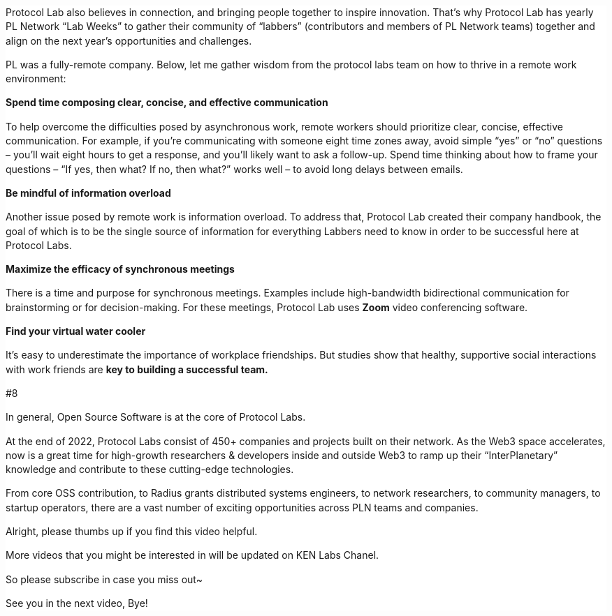 Protocol Lab also believes in connection, and bringing people together to inspire innovation. That’s why Protocol Lab has yearly PL Network “Lab Weeks” to gather their community of “labbers” (contributors and members of PL Network teams) together and align on the next year’s opportunities and challenges.

PL was a fully-remote company. Below, let me gather wisdom from the protocol labs team on how to thrive in a remote work environment:

**Spend time composing clear, concise, and effective communication**

To help overcome the difficulties posed by asynchronous work, remote workers should prioritize clear, concise, effective communication. For example, if you’re communicating with someone eight time zones away, avoid simple “yes” or “no” questions – you’ll wait eight hours to get a response, and you’ll likely want to ask a follow-up. Spend time thinking about how to frame your questions – “If yes, then what? If no, then what?” works well – to avoid long delays between emails.

**Be mindful of information overload**

Another issue posed by remote work is information overload. To address that, Protocol Lab created their company handbook, the goal of which is to be the single source of information for everything Labbers need to know in order to be successful here at Protocol Labs.

**Maximize the efficacy of synchronous meetings**

There is a time and purpose for synchronous meetings. Examples include high-bandwidth bidirectional communication for brainstorming or for decision-making. For these meetings, Protocol Lab uses **Zoom** video conferencing software.

**Find your virtual water cooler**

It’s easy to underestimate the importance of workplace friendships. But studies show that healthy, supportive social interactions with work friends are **key to building a successful team.**

\#8

In general, Open Source Software is at the core of Protocol Labs.

At the end of 2022, Protocol Labs consist of 450+ companies and projects built on their network. As the Web3 space accelerates, now is a great time for high-growth researchers & developers inside and outside Web3 to ramp up their “InterPlanetary” knowledge and contribute to these cutting-edge technologies.

From core OSS contribution, to Radius grants distributed systems engineers, to network researchers, to community managers, to startup operators, there are a vast number of exciting opportunities across PLN teams and companies.

Alright, please thumbs up if you find this video helpful.

More videos that you might be interested in will be updated on KEN Labs Chanel.

So please subscribe in case you miss out~

See you in the next video, Bye!